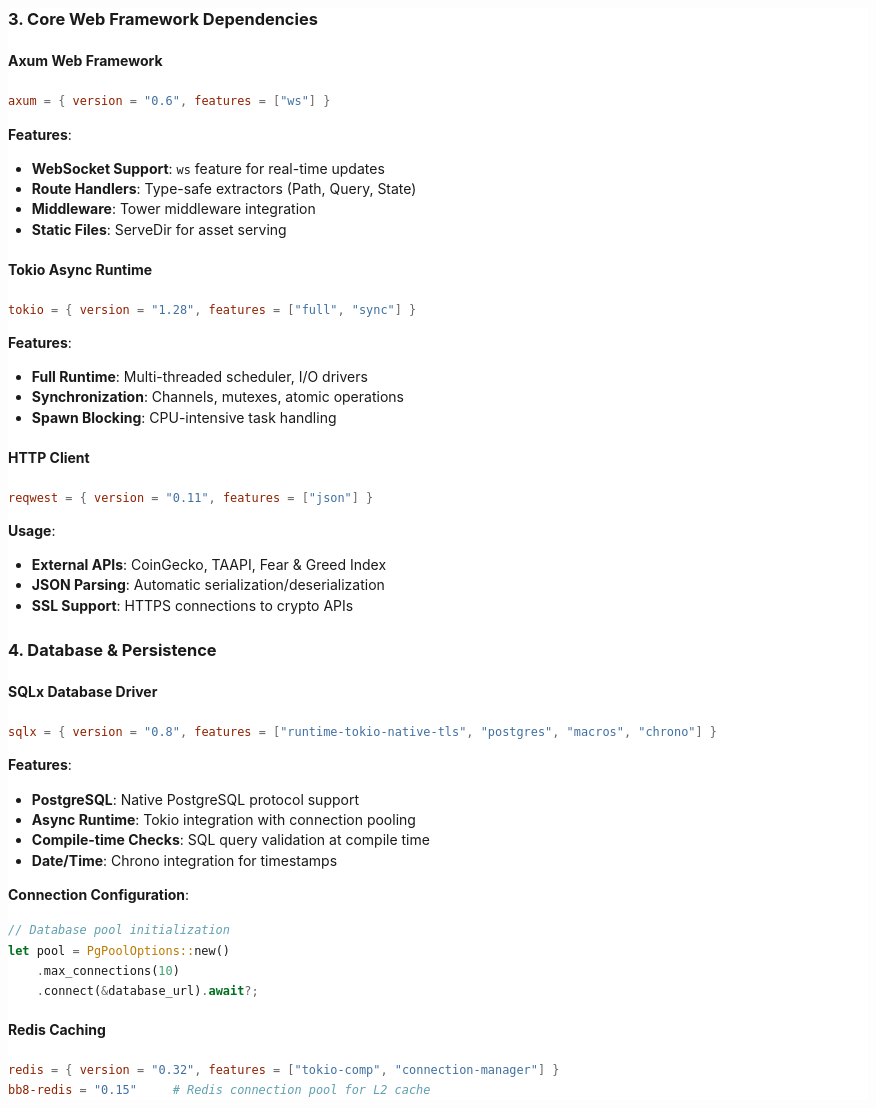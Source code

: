 ### 3. Core Web Framework Dependencies

#### Axum Web Framework
```toml
axum = { version = "0.6", features = ["ws"] }
```

**Features**:
- **WebSocket Support**: `ws` feature for real-time updates
- **Route Handlers**: Type-safe extractors (Path, Query, State)
- **Middleware**: Tower middleware integration
- **Static Files**: ServeDir for asset serving

#### Tokio Async Runtime
```toml
tokio = { version = "1.28", features = ["full", "sync"] }
```

**Features**:
- **Full Runtime**: Multi-threaded scheduler, I/O drivers
- **Synchronization**: Channels, mutexes, atomic operations
- **Spawn Blocking**: CPU-intensive task handling

#### HTTP Client
```toml
reqwest = { version = "0.11", features = ["json"] }
```

**Usage**:
- **External APIs**: CoinGecko, TAAPI, Fear & Greed Index
- **JSON Parsing**: Automatic serialization/deserialization
- **SSL Support**: HTTPS connections to crypto APIs

### 4. Database & Persistence

#### SQLx Database Driver
```toml
sqlx = { version = "0.8", features = ["runtime-tokio-native-tls", "postgres", "macros", "chrono"] }
```

**Features**:
- **PostgreSQL**: Native PostgreSQL protocol support
- **Async Runtime**: Tokio integration with connection pooling
- **Compile-time Checks**: SQL query validation at compile time
- **Date/Time**: Chrono integration for timestamps

**Connection Configuration**:
```rust
// Database pool initialization
let pool = PgPoolOptions::new()
    .max_connections(10)
    .connect(&database_url).await?;
```

#### Redis Caching
```toml
redis = { version = "0.32", features = ["tokio-comp", "connection-manager"] }
bb8-redis = "0.15"     # Redis connection pool for L2 cache
```
